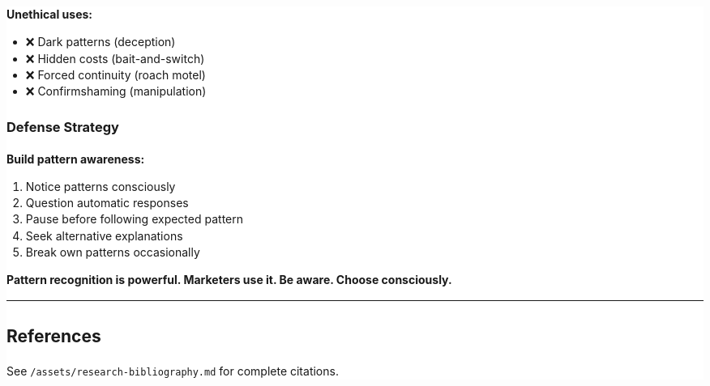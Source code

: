 **Unethical uses:**
- ❌ Dark patterns (deception)
- ❌ Hidden costs (bait-and-switch)
- ❌ Forced continuity (roach motel)
- ❌ Confirmshaming (manipulation)

### Defense Strategy

**Build pattern awareness:**
1. Notice patterns consciously
2. Question automatic responses
3. Pause before following expected pattern
4. Seek alternative explanations
5. Break own patterns occasionally

**Pattern recognition is powerful. Marketers use it. Be aware. Choose consciously.**

---

## References

See `/assets/research-bibliography.md` for complete citations.
